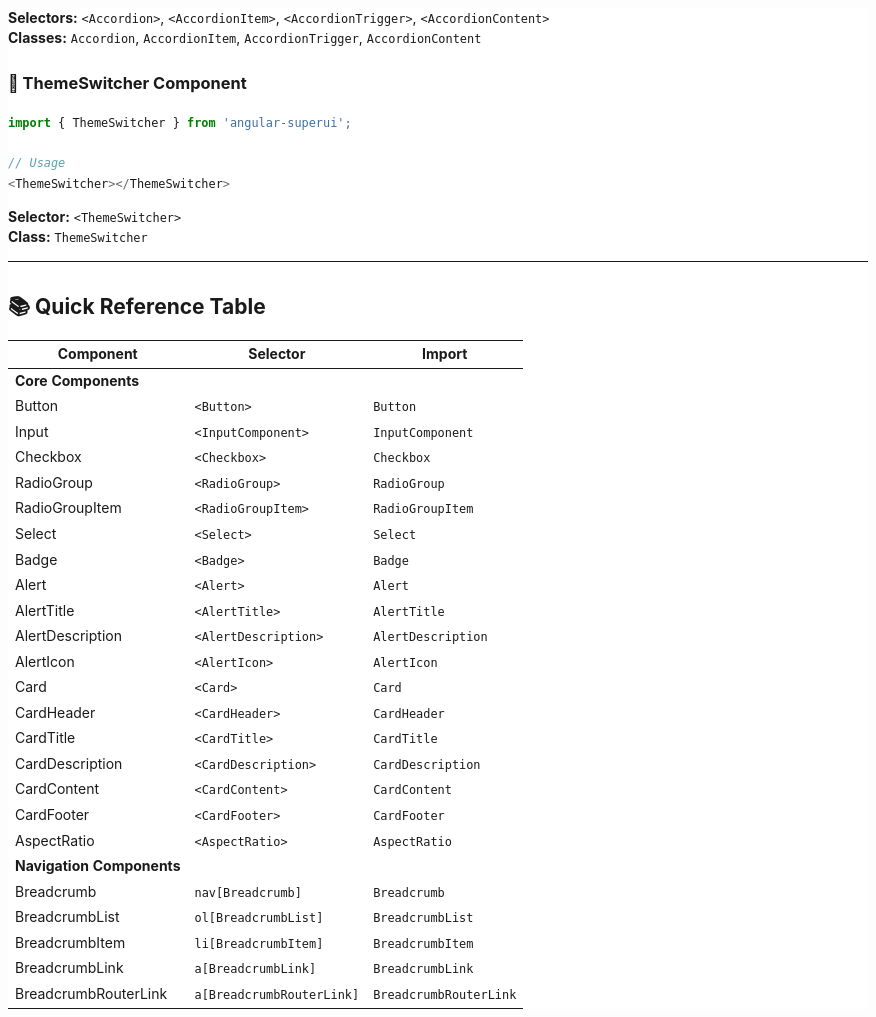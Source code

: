 **Selectors:** `<Accordion>`, `<AccordionItem>`, `<AccordionTrigger>`, `<AccordionContent>`  
**Classes:** `Accordion`, `AccordionItem`, `AccordionTrigger`, `AccordionContent`

### 🌙 ThemeSwitcher Component

```typescript
import { ThemeSwitcher } from 'angular-superui';

// Usage
<ThemeSwitcher></ThemeSwitcher>
```

**Selector:** `<ThemeSwitcher>`  
**Class:** `ThemeSwitcher`

---

## 📚 Quick Reference Table

| Component | Selector | Import |
|-----------|----------|---------|
| **Core Components** | | |
| Button | `<Button>` | `Button` |
| Input | `<InputComponent>` | `InputComponent` |
| Checkbox | `<Checkbox>` | `Checkbox` |
| RadioGroup | `<RadioGroup>` | `RadioGroup` |
| RadioGroupItem | `<RadioGroupItem>` | `RadioGroupItem` |
| Select | `<Select>` | `Select` |
| Badge | `<Badge>` | `Badge` |
| Alert | `<Alert>` | `Alert` |
| AlertTitle | `<AlertTitle>` | `AlertTitle` |
| AlertDescription | `<AlertDescription>` | `AlertDescription` |
| AlertIcon | `<AlertIcon>` | `AlertIcon` |
| Card | `<Card>` | `Card` |
| CardHeader | `<CardHeader>` | `CardHeader` |
| CardTitle | `<CardTitle>` | `CardTitle` |
| CardDescription | `<CardDescription>` | `CardDescription` |
| CardContent | `<CardContent>` | `CardContent` |
| CardFooter | `<CardFooter>` | `CardFooter` |
| AspectRatio | `<AspectRatio>` | `AspectRatio` |
| **Navigation Components** | | |
| Breadcrumb | `nav[Breadcrumb]` | `Breadcrumb` |
| BreadcrumbList | `ol[BreadcrumbList]` | `BreadcrumbList` |
| BreadcrumbItem | `li[BreadcrumbItem]` | `BreadcrumbItem` |
| BreadcrumbLink | `a[BreadcrumbLink]` | `BreadcrumbLink` |
| BreadcrumbRouterLink | `a[BreadcrumbRouterLink]` | `BreadcrumbRouterLink` |